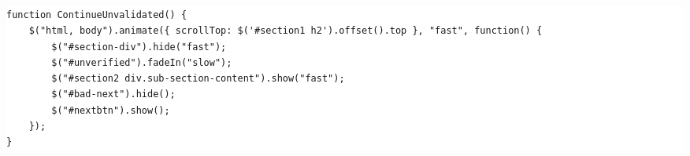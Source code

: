 	function ContinueUnvalidated() {
		$("html, body").animate({ scrollTop: $('#section1 h2').offset().top }, "fast", function() {
			$("#section-div").hide("fast");
			$("#unverified").fadeIn("slow");
			$("#section2 div.sub-section-content").show("fast");
			$("#bad-next").hide();
			$("#nextbtn").show();
		});
	}

</script>